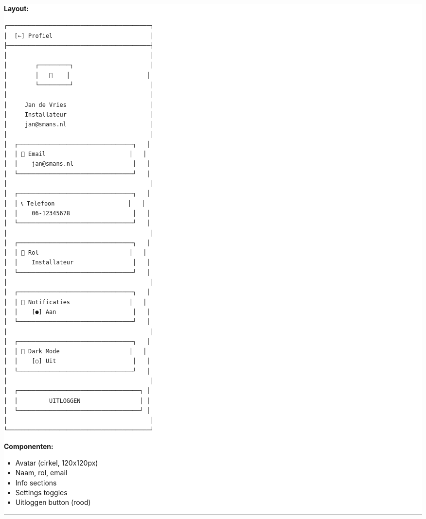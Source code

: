 **Layout:**
```
┌─────────────────────────────────────────┐
│  [←] Profiel                            │
├─────────────────────────────────────────┤
│                                         │
│        ┌─────────┐                      │
│        │   👤    │                      │
│        └─────────┘                      │
│                                         │
│     Jan de Vries                        │
│     Installateur                        │
│     jan@smans.nl                        │
│                                         │
│  ┌─────────────────────────────────┐   │
│  │ 📧 Email                        │   │
│  │    jan@smans.nl                 │   │
│  └─────────────────────────────────┘   │
│                                         │
│  ┌─────────────────────────────────┐   │
│  │ 📞 Telefoon                     │   │
│  │    06-12345678                  │   │
│  └─────────────────────────────────┘   │
│                                         │
│  ┌─────────────────────────────────┐   │
│  │ 🏢 Rol                          │   │
│  │    Installateur                 │   │
│  └─────────────────────────────────┘   │
│                                         │
│  ┌─────────────────────────────────┐   │
│  │ 🔔 Notificaties                 │   │
│  │    [●] Aan                      │   │
│  └─────────────────────────────────┘   │
│                                         │
│  ┌─────────────────────────────────┐   │
│  │ 🌙 Dark Mode                    │   │
│  │    [○] Uit                      │   │
│  └─────────────────────────────────┘   │
│                                         │
│  ┌───────────────────────────────────┐ │
│  │         UITLOGGEN                 │ │
│  └───────────────────────────────────┘ │
│                                         │
└─────────────────────────────────────────┘
```

**Componenten:**
- Avatar (cirkel, 120x120px)
- Naam, rol, email
- Info sections
- Settings toggles
- Uitloggen button (rood)

---
